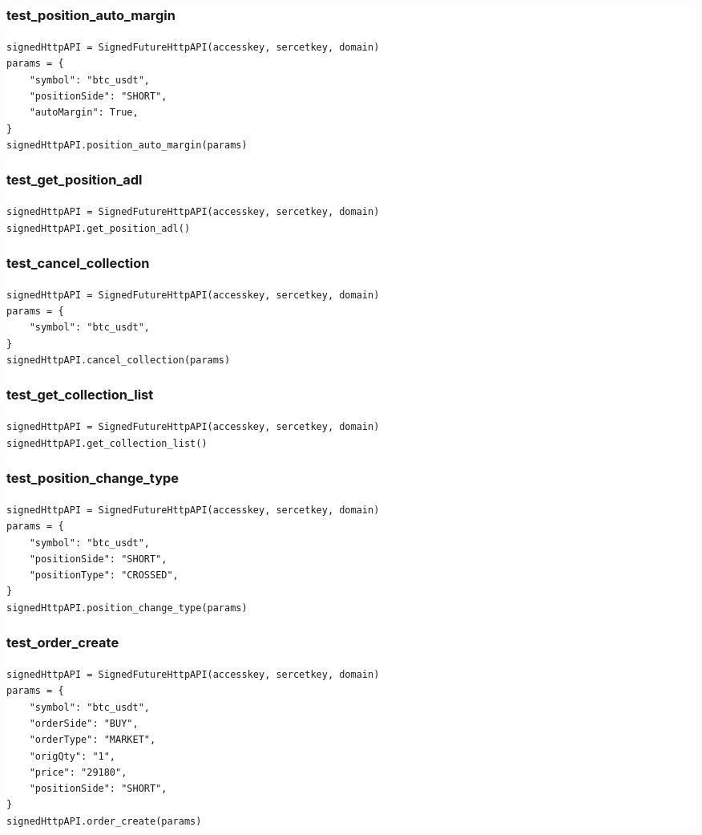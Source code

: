 ### test_position_auto_margin

```
signedHttpAPI = SignedFutureHttpAPI(accesskey, sercetkey, domain)
params = {
    "symbol": "btc_usdt",
    "positionSide": "SHORT",
    "autoMargin": True,
}
signedHttpAPI.position_auto_margin(params)
```

### test_get_position_adl

```
signedHttpAPI = SignedFutureHttpAPI(accesskey, sercetkey, domain)
signedHttpAPI.get_position_adl()
```

### test_cancel_collection

```
signedHttpAPI = SignedFutureHttpAPI(accesskey, sercetkey, domain)
params = {
    "symbol": "btc_usdt",
}
signedHttpAPI.cancel_collection(params)
```

### test_get_collection_list

```
signedHttpAPI = SignedFutureHttpAPI(accesskey, sercetkey, domain)
signedHttpAPI.get_collection_list()
```

### test_position_change_type

```
signedHttpAPI = SignedFutureHttpAPI(accesskey, sercetkey, domain)
params = {
    "symbol": "btc_usdt",
    "positionSide": "SHORT",
    "positionType": "CROSSED",
}
signedHttpAPI.position_change_type(params)
```

### test_order_create

```
signedHttpAPI = SignedFutureHttpAPI(accesskey, sercetkey, domain)
params = {
    "symbol": "btc_usdt",
    "orderSide": "BUY",
    "orderType": "MARKET",
    "origQty": "1",
    "price": "29180",
    "positionSide": "SHORT",
}
signedHttpAPI.order_create(params)
```
